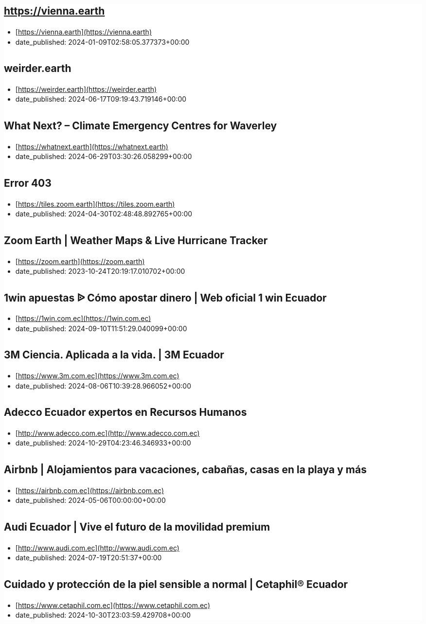  ## https://vienna.earth
 - [https://vienna.earth](https://vienna.earth)
 - date_published: 2024-01-09T02:58:05.377373+00:00

 ## weirder.earth
 - [https://weirder.earth](https://weirder.earth)
 - date_published: 2024-06-17T09:19:43.719146+00:00

 ## What Next? – Climate Emergency Centres for Waverley
 - [https://whatnext.earth](https://whatnext.earth)
 - date_published: 2024-06-29T03:30:26.058299+00:00

 ## Error 403
 - [https://tiles.zoom.earth](https://tiles.zoom.earth)
 - date_published: 2024-04-30T02:48:48.892765+00:00

 ## Zoom Earth | Weather Maps & Live Hurricane Tracker
 - [https://zoom.earth](https://zoom.earth)
 - date_published: 2023-10-24T20:19:17.010702+00:00

 ## 1win apuestas ᐉ Cómo apostar dinero | Web oficial 1 win Ecuador
 - [https://1win.com.ec](https://1win.com.ec)
 - date_published: 2024-09-10T11:51:29.040099+00:00

 ## 3M Ciencia. Aplicada a la vida. | 3M Ecuador
 - [https://www.3m.com.ec](https://www.3m.com.ec)
 - date_published: 2024-08-06T10:39:28.966052+00:00

 ## Adecco Ecuador expertos en Recursos Humanos
 - [http://www.adecco.com.ec](http://www.adecco.com.ec)
 - date_published: 2024-10-29T04:23:46.346933+00:00

 ## Airbnb | Alojamientos para vacaciones, cabañas, casas en la playa y más
 - [https://airbnb.com.ec](https://airbnb.com.ec)
 - date_published: 2024-05-06T00:00:00+00:00

 ## Audi Ecuador | Vive el futuro de la movilidad premium
 - [http://www.audi.com.ec](http://www.audi.com.ec)
 - date_published: 2024-07-19T20:51:37+00:00

 ## Cuidado y protección de la piel sensible a normal | Cetaphil® Ecuador
 - [https://www.cetaphil.com.ec](https://www.cetaphil.com.ec)
 - date_published: 2024-10-30T23:03:59.429708+00:00
